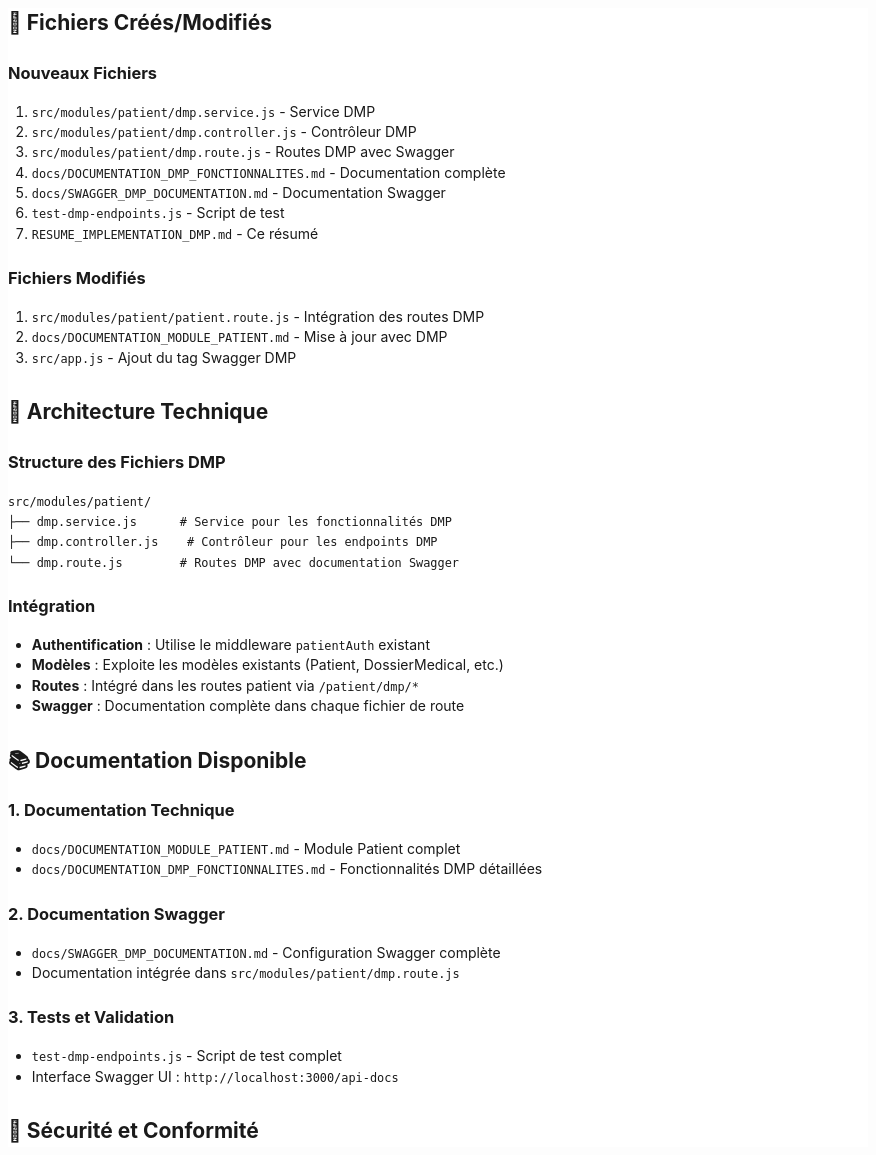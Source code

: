 ## 📁 **Fichiers Créés/Modifiés**

### **Nouveaux Fichiers**
1. `src/modules/patient/dmp.service.js` - Service DMP
2. `src/modules/patient/dmp.controller.js` - Contrôleur DMP
3. `src/modules/patient/dmp.route.js` - Routes DMP avec Swagger
4. `docs/DOCUMENTATION_DMP_FONCTIONNALITES.md` - Documentation complète
5. `docs/SWAGGER_DMP_DOCUMENTATION.md` - Documentation Swagger
6. `test-dmp-endpoints.js` - Script de test
7. `RESUME_IMPLEMENTATION_DMP.md` - Ce résumé

### **Fichiers Modifiés**
1. `src/modules/patient/patient.route.js` - Intégration des routes DMP
2. `docs/DOCUMENTATION_MODULE_PATIENT.md` - Mise à jour avec DMP
3. `src/app.js` - Ajout du tag Swagger DMP

## 🔧 **Architecture Technique**

### **Structure des Fichiers DMP**
```
src/modules/patient/
├── dmp.service.js      # Service pour les fonctionnalités DMP
├── dmp.controller.js    # Contrôleur pour les endpoints DMP
└── dmp.route.js        # Routes DMP avec documentation Swagger
```

### **Intégration**
- **Authentification** : Utilise le middleware `patientAuth` existant
- **Modèles** : Exploite les modèles existants (Patient, DossierMedical, etc.)
- **Routes** : Intégré dans les routes patient via `/patient/dmp/*`
- **Swagger** : Documentation complète dans chaque fichier de route

## 📚 **Documentation Disponible**

### **1. Documentation Technique**
- `docs/DOCUMENTATION_MODULE_PATIENT.md` - Module Patient complet
- `docs/DOCUMENTATION_DMP_FONCTIONNALITES.md` - Fonctionnalités DMP détaillées

### **2. Documentation Swagger**
- `docs/SWAGGER_DMP_DOCUMENTATION.md` - Configuration Swagger complète
- Documentation intégrée dans `src/modules/patient/dmp.route.js`

### **3. Tests et Validation**
- `test-dmp-endpoints.js` - Script de test complet
- Interface Swagger UI : `http://localhost:3000/api-docs`

## 🔐 **Sécurité et Conformité**

